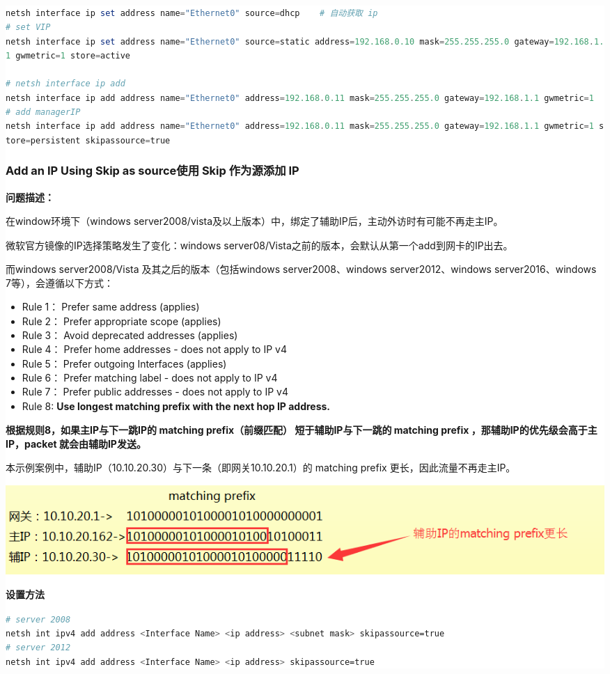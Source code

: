 ```powershell
netsh interface ip set address name="Ethernet0" source=dhcp    # 自动获取 ip
# set VIP
netsh interface ip set address name="Ethernet0" source=static address=192.168.0.10 mask=255.255.255.0 gateway=192.168.1.1 gwmetric=1 store=active 

# netsh interface ip add
netsh interface ip add address name="Ethernet0" address=192.168.0.11 mask=255.255.255.0 gateway=192.168.1.1 gwmetric=1
# add managerIP
netsh interface ip add address name="Ethernet0" address=192.168.0.11 mask=255.255.255.0 gateway=192.168.1.1 gwmetric=1 store=persistent skipassource=true
```

### Add an IP Using Skip as source使用 Skip 作为源添加 IP

**问题描述：**

在window环境下（windows server2008/vista及以上版本）中，绑定了辅助IP后，主动外访时有可能不再走主IP。

微软官方镜像的IP选择策略发生了变化：windows server08/Vista之前的版本，会默认从第一个add到网卡的IP出去。

而windows server2008/Vista 及其之后的版本（包括windows server2008、windows server2012、windows server2016、windows 7等），会遵循以下方式：

* Rule 1： Prefer same address (applies)
* Rule 2： Prefer appropriate scope (applies)
* Rule 3： Avoid deprecated addresses (applies)
* Rule 4： Prefer home addresses - does not apply to IP v4
* Rule 5： Prefer outgoing Interfaces (applies)
* Rule 6： Prefer matching label - does not apply to IP v4
* Rule 7： Prefer public addresses - does not apply to IP v4
* Rule 8: **Use longest matching prefix with the next hop IP address.**

**根据规则8，如果主IP与下一跳IP的 matching prefix（前缀匹配） 短于辅助IP与下一跳的 matching prefix ，那辅助IP的优先级会高于主IP，packet 就会由辅助IP发送。**

本示例案例中，辅助IP（10.10.20.30）与下一条（即网关10.10.20.1）的 matching prefix 更长，因此流量不再走主IP。

​![prefix+code](assets/prefix+code-20240412145510-orque79.png)​

**设置方法**

```bash
# server 2008
netsh int ipv4 add address <Interface Name> <ip address> <subnet mask> skipassource=true
# server 2012
netsh int ipv4 add address <Interface Name> <ip address> skipassource=true
```

